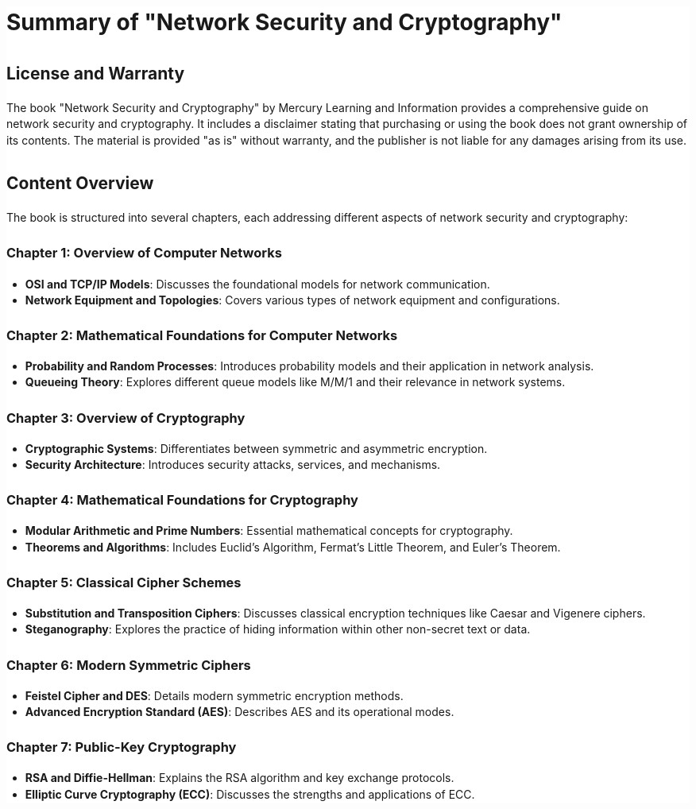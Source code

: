 
# Summary of "Network Security and Cryptography"

## License and Warranty
The book "Network Security and Cryptography" by Mercury Learning and Information provides a comprehensive guide on network security and cryptography. It includes a disclaimer stating that purchasing or using the book does not grant ownership of its contents. The material is provided "as is" without warranty, and the publisher is not liable for any damages arising from its use.

## Content Overview
The book is structured into several chapters, each addressing different aspects of network security and cryptography:

### Chapter 1: Overview of Computer Networks
- **OSI and TCP/IP Models**: Discusses the foundational models for network communication.
- **Network Equipment and Topologies**: Covers various types of network equipment and configurations.

### Chapter 2: Mathematical Foundations for Computer Networks
- **Probability and Random Processes**: Introduces probability models and their application in network analysis.
- **Queueing Theory**: Explores different queue models like M/M/1 and their relevance in network systems.

### Chapter 3: Overview of Cryptography
- **Cryptographic Systems**: Differentiates between symmetric and asymmetric encryption.
- **Security Architecture**: Introduces security attacks, services, and mechanisms.

### Chapter 4: Mathematical Foundations for Cryptography
- **Modular Arithmetic and Prime Numbers**: Essential mathematical concepts for cryptography.
- **Theorems and Algorithms**: Includes Euclid’s Algorithm, Fermat’s Little Theorem, and Euler’s Theorem.

### Chapter 5: Classical Cipher Schemes
- **Substitution and Transposition Ciphers**: Discusses classical encryption techniques like Caesar and Vigenere ciphers.
- **Steganography**: Explores the practice of hiding information within other non-secret text or data.

### Chapter 6: Modern Symmetric Ciphers
- **Feistel Cipher and DES**: Details modern symmetric encryption methods.
- **Advanced Encryption Standard (AES)**: Describes AES and its operational modes.

### Chapter 7: Public-Key Cryptography
- **RSA and Diffie-Hellman**: Explains the RSA algorithm and key exchange protocols.
- **Elliptic Curve Cryptography (ECC)**: Discusses the strengths and applications of ECC.
